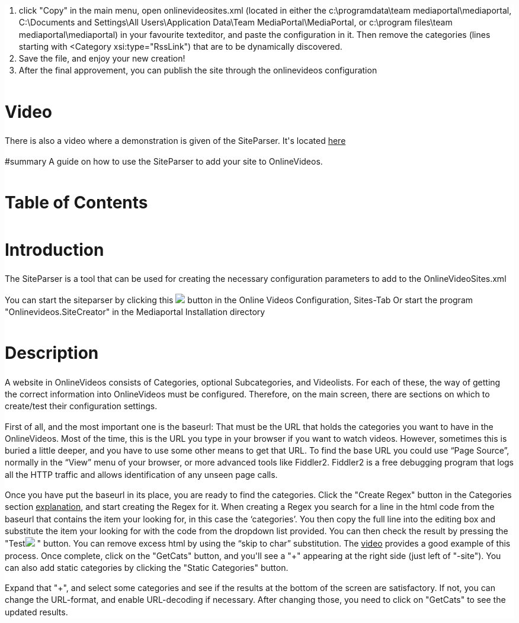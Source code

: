   1. click "Copy" in the main menu, open onlinevideosites.xml (located in either the c:\programdata\team mediaportal\mediaportal, C:\Documents and Settings\All Users\Application Data\Team MediaPortal\MediaPortal, or c:\program files\team mediaportal\mediaportal) in your favourite texteditor, and paste the configuration in it. Then remove the categories (lines starting with <Category xsi:type="RssLink") that are to be dynamically discovered.
  1. Save the file, and enjoy your new creation!
  1. After the final approvement, you can publish the site through the onlinevideos configuration

# Video #

There is also a video where a demonstration is given of the SiteParser.
It's located [here](http://mp-onlinevideos2.googlecode.com/files/SiteParser.wmv)

#summary A guide on how to use the SiteParser to add your site to OnlineVideos.
# Table of Contents #


# Introduction #

The SiteParser is a tool that can be used for creating the necessary configuration parameters to add to the OnlineVideoSites.xml

You can start the siteparser by clicking this <img width='16' src='http://mp-onlinevideos2.googlecode.com/svn/trunk/OnlineVideos.MediaPortal1/Resources/CreateSite.png' /> button in the Online Videos Configuration, Sites-Tab
Or start the program "Onlinevideos.SiteCreator" in the Mediaportal Installation directory

# Description #

A website in OnlineVideos consists of Categories, optional Subcategories, and Videolists.
For each of these, the way of getting the correct information into OnlineVideos must be configured. Therefore, on the main screen, there are sections on which to create/test their configuration settings.

First of all, and the most important one is the baseurl: That must be the URL that holds the categories you want to have in the OnlineVideos.
Most of the time, this is the URL you type in your browser if you want to watch videos. However, sometimes this is buried a little deeper, and you have to use some other means to get that URL. To find the base URL you could use “Page Source”, normally in the “View” menu of your browser, or more advanced tools like Fiddler2. Fiddler2 is a free debugging program that logs all the HTTP traffic and allows identification of any unseen page calls.

Once you have put the baseurl in its place, you are ready to find the categories.
Click the "Create Regex" button in the Categories section [explanation](http://code.google.com/p/mp-onlinevideos2/wiki/CreateRegex), and start creating the Regex for it. When creating a Regex you search for a line in the html code from the baseurl that contains the item your looking for, in this case the ‘categories’. You then copy the full line into the editing box and substitute the item your looking for with the code from the dropdown list provided. You can then check the result by pressing the "Test<img width='16' src='http://mp-onlinevideos2.googlecode.com/svn/trunk/SiteParser/Resources/Intersect.png' /> " button.  You can remove excess html by using the “skip to char” substitution.  The [video](http://mp-onlinevideos2.googlecode.com/files/SiteParser.wmv) provides a good example of this process.
Once complete, click on the "GetCats" button, and you'll see a "+" appearing at the right side (just left of "-site").
You can also add static categories by clicking the "Static Categories" button.

Expand that "+", and select some categories and see if the results at the bottom of the screen are satisfactory.
If not, you can change the URL-format, and enable URL-decoding if necessary. After changing those, you need to click on "GetCats" to see the updated results.
